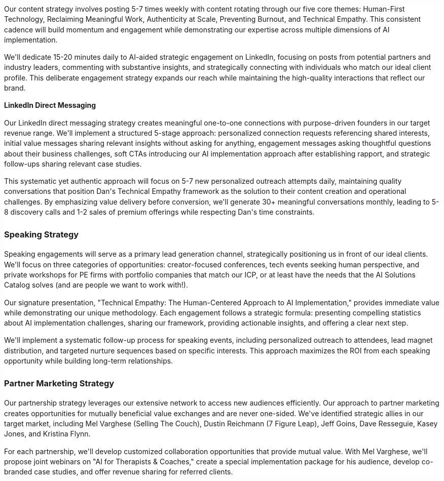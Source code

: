Our content strategy involves posting 5-7 times weekly with content rotating through our five core themes: Human-First Technology, Reclaiming Meaningful Work, Authenticity at Scale, Preventing Burnout, and Technical Empathy. This consistent cadence will build momentum and engagement while demonstrating our expertise across multiple dimensions of AI implementation.

We'll dedicate 15-20 minutes daily to AI-aided strategic engagement on LinkedIn, focusing on posts from potential partners and industry leaders, commenting with substantive insights, and strategically connecting with individuals who match our ideal client profile. This deliberate engagement strategy expands our reach while maintaining the high-quality interactions that reflect our brand.

**LinkedIn Direct Messaging**

Our LinkedIn direct messaging strategy creates meaningful one-to-one connections with purpose-driven founders in our target revenue range. We'll implement a structured 5-stage approach: personalized connection requests referencing shared interests, initial value messages sharing relevant insights without asking for anything, engagement messages asking thoughtful questions about their business challenges, soft CTAs introducing our AI implementation approach after establishing rapport, and strategic follow-ups sharing relevant case studies. 

This systematic yet authentic approach will focus on 5-7 new personalized outreach attempts daily, maintaining quality conversations that position Dan's Technical Empathy framework as the solution to their content creation and operational challenges. By emphasizing value delivery before conversion, we'll generate 30+ meaningful conversations monthly, leading to 5-8 discovery calls and 1-2 sales of premium offerings while respecting Dan's time constraints.

### Speaking Strategy

Speaking engagements will serve as a primary lead generation channel, strategically positioning us in front of our ideal clients. We'll focus on three categories of opportunities: creator-focused conferences, tech events seeking human perspective, and private workshops for PE firms with portfolio companies that match our ICP, or at least have the needs that the AI Solutions Catalog solves (and are people we want to work with!).

Our signature presentation, "Technical Empathy: The Human-Centered Approach to AI Implementation," provides immediate value while demonstrating our unique methodology. Each engagement follows a strategic formula: presenting compelling statistics about AI implementation challenges, sharing our framework, providing actionable insights, and offering a clear next step.

We'll implement a systematic follow-up process for speaking events, including personalized outreach to attendees, lead magnet distribution, and targeted nurture sequences based on specific interests. This approach maximizes the ROI from each speaking opportunity while building long-term relationships.

### Partner Marketing Strategy

Our partnership strategy leverages our extensive network to access new audiences efficiently. Our approach to partner marketing creates opportunities for mutually beneficial value exchanges and are never one-sided. We've identified strategic allies in our target market, including Mel Varghese (Selling The Couch), Dustin Reichmann (7 Figure Leap), Jeff Goins, Dave Resseguie, Kasey Jones, and Kristina Flynn.

For each partnership, we'll develop customized collaboration opportunities that provide mutual value. With Mel Varghese, we'll propose joint webinars on "AI for Therapists & Coaches," create a special implementation package for his audience, develop co-branded case studies, and offer revenue sharing for referred clients.
